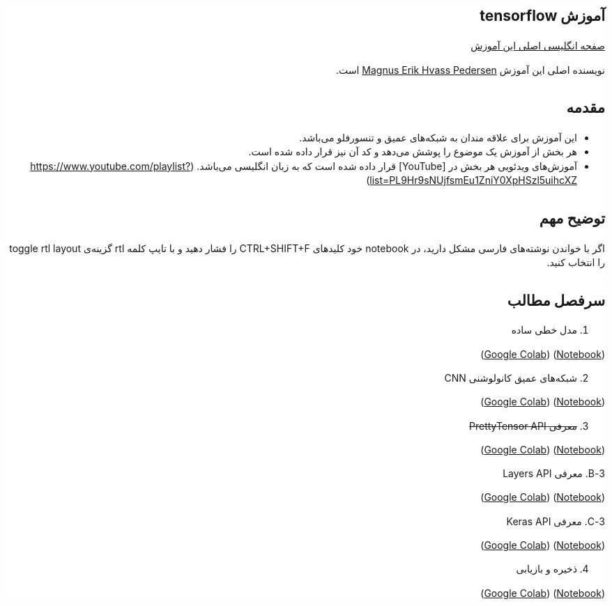 <div dir="rtl">

## آموزش tensorflow
[صفحه انگلیسی اصلی این آموزش](https://github.com/Hvass-Labs/TensorFlow-Tutorials)

نویسنده اصلی این آموزش [Magnus Erik Hvass Pedersen](http://www.hvass-labs.org) است.

## مقدمه

* این آموزش برای علاقه مندان به شبکه‌های عمیق و تنسورفلو می‌باشد.
* هر بخش از آموزش یک موضوع را پوشش می‌دهد و کد آن نیز قرار داده شده است.
* آموزش‌های ویدئویی هر بخش در [YouTube] قرار داده شده است که به زبان انگلیسی می‌باشد. (https://www.youtube.com/playlist?list=PL9Hr9sNUjfsmEu1ZniY0XpHSzl5uihcXZ)

## توضیح مهم
اگر با خواندن نوشته‌های فارسی مشکل دارید، در notebook خود کلیدهای CTRL+SHIFT+F را فشار دهید و با تایپ کلمه rtl گزینه‌ی toggle rtl layout را انتخاب کنید.

## سرفصل مطالب

1. مدل خطی ساده

([Notebook](https://github.com/Hvass-Labs/TensorFlow-Tutorials/blob/master/01_Simple_Linear_Model.ipynb))
([Google Colab](https://colab.research.google.com/github/Hvass-Labs/TensorFlow-Tutorials/blob/master/01_Simple_Linear_Model.ipynb))

2. شبکه‌های عمیق کانولوشنی CNN

([Notebook](https://github.com/Hvass-Labs/TensorFlow-Tutorials/blob/master/02_Convolutional_Neural_Network.ipynb))
([Google Colab](https://colab.research.google.com/github/Hvass-Labs/TensorFlow-Tutorials/blob/master/02_Convolutional_Neural_Network.ipynb))

3. ~~معرفی PrettyTensor API~~

([Notebook](https://github.com/Hvass-Labs/TensorFlow-Tutorials/blob/master/03_PrettyTensor.ipynb))
([Google Colab](https://colab.research.google.com/github/Hvass-Labs/TensorFlow-Tutorials/blob/master/03_PrettyTensor.ipynb))

3-B. معرفی Layers API

([Notebook](https://github.com/Hvass-Labs/TensorFlow-Tutorials/blob/master/03B_Layers_API.ipynb))
([Google Colab](https://colab.research.google.com/github/Hvass-Labs/TensorFlow-Tutorials/blob/master/03B_Layers_API.ipynb))

3-C. معرفی Keras API

([Notebook](https://github.com/Hvass-Labs/TensorFlow-Tutorials/blob/master/03C_Keras_API.ipynb))
([Google Colab](https://colab.research.google.com/github/Hvass-Labs/TensorFlow-Tutorials/blob/master/03C_Keras_API.ipynb))

4. ذخیره و بازیابی

([Notebook](https://github.com/Hvass-Labs/TensorFlow-Tutorials/blob/master/04_Save_Restore.ipynb))
([Google Colab](https://colab.research.google.com/github/Hvass-Labs/TensorFlow-Tutorials/blob/master/04_Save_Restore.ipynb))
